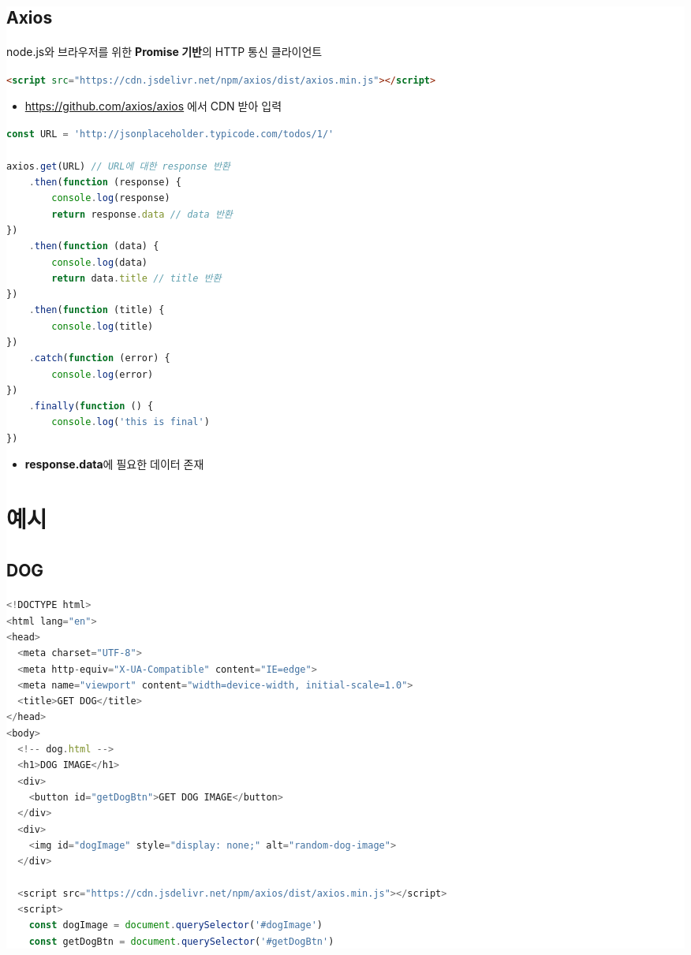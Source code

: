 
## Axios

node.js와 브라우저를 위한 **Promise 기반**의 HTTP 통신 클라이언트

```html
<script src="https://cdn.jsdelivr.net/npm/axios/dist/axios.min.js"></script>
```

- https://github.com/axios/axios 에서 CDN 받아 입력



```javascript
const URL = 'http://jsonplaceholder.typicode.com/todos/1/'

axios.get(URL) // URL에 대한 response 반환
	.then(function (response) {
    	console.log(response)
    	return response.data // data 반환
})
	.then(function (data) {
    	console.log(data)
    	return data.title // title 반환
})
	.then(function (title) {
    	console.log(title)
})
	.catch(function (error) {
    	console.log(error)
})
	.finally(function () {
    	console.log('this is final')
})
```

- **response.data**에 필요한 데이터 존재



# 예시

## DOG

```javascript
<!DOCTYPE html>
<html lang="en">
<head>
  <meta charset="UTF-8">
  <meta http-equiv="X-UA-Compatible" content="IE=edge">
  <meta name="viewport" content="width=device-width, initial-scale=1.0">
  <title>GET DOG</title>
</head>
<body>
  <!-- dog.html -->
  <h1>DOG IMAGE</h1>
  <div>  
    <button id="getDogBtn">GET DOG IMAGE</button>
  </div>
  <div>
    <img id="dogImage" style="display: none;" alt="random-dog-image">
  </div>

  <script src="https://cdn.jsdelivr.net/npm/axios/dist/axios.min.js"></script>
  <script>
    const dogImage = document.querySelector('#dogImage')
    const getDogBtn = document.querySelector('#getDogBtn')
```